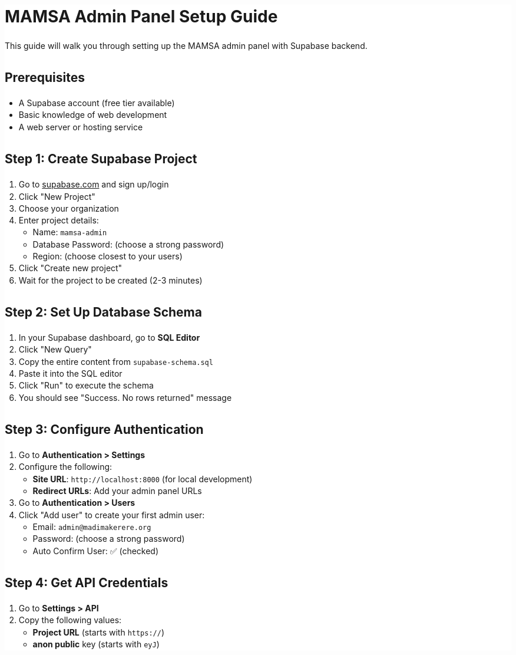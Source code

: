 # MAMSA Admin Panel Setup Guide

This guide will walk you through setting up the MAMSA admin panel with Supabase backend.

## Prerequisites

- A Supabase account (free tier available)
- Basic knowledge of web development
- A web server or hosting service

## Step 1: Create Supabase Project

1. Go to [supabase.com](https://supabase.com) and sign up/login
2. Click "New Project"
3. Choose your organization
4. Enter project details:
   - Name: `mamsa-admin`
   - Database Password: (choose a strong password)
   - Region: (choose closest to your users)
5. Click "Create new project"
6. Wait for the project to be created (2-3 minutes)

## Step 2: Set Up Database Schema

1. In your Supabase dashboard, go to **SQL Editor**
2. Click "New Query"
3. Copy the entire content from `supabase-schema.sql`
4. Paste it into the SQL editor
5. Click "Run" to execute the schema
6. You should see "Success. No rows returned" message

## Step 3: Configure Authentication

1. Go to **Authentication > Settings**
2. Configure the following:
   - **Site URL**: `http://localhost:8000` (for local development)
   - **Redirect URLs**: Add your admin panel URLs
3. Go to **Authentication > Users**
4. Click "Add user" to create your first admin user:
   - Email: `admin@madimakerere.org`
   - Password: (choose a strong password)
   - Auto Confirm User: ✅ (checked)

## Step 4: Get API Credentials

1. Go to **Settings > API**
2. Copy the following values:
   - **Project URL** (starts with `https://`)
   - **anon public** key (starts with `eyJ`)

